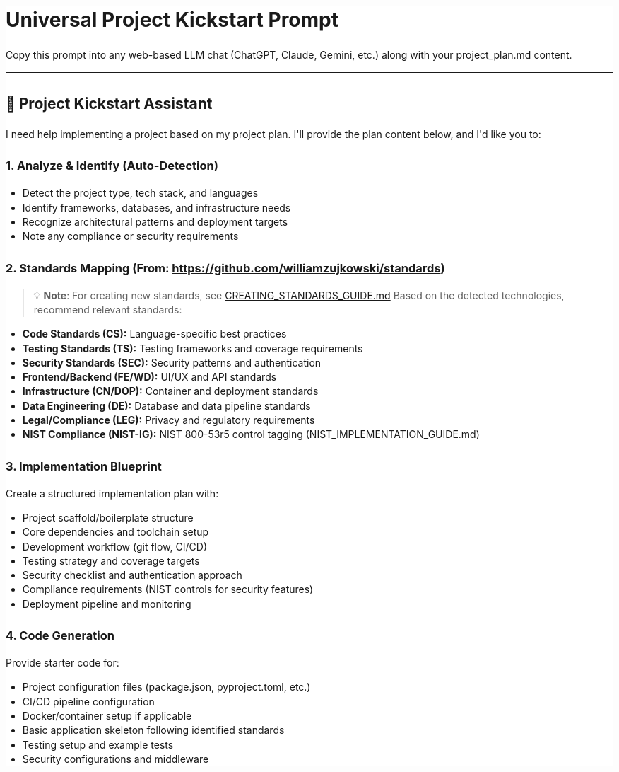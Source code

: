 # Universal Project Kickstart Prompt

Copy this prompt into any web-based LLM chat (ChatGPT, Claude, Gemini, etc.) along with your project_plan.md content.

---

## 🚀 Project Kickstart Assistant

I need help implementing a project based on my project plan. I'll provide the plan content below, and I'd like you to:

### 1. **Analyze & Identify** (Auto-Detection)
- Detect the project type, tech stack, and languages
- Identify frameworks, databases, and infrastructure needs
- Recognize architectural patterns and deployment targets
- Note any compliance or security requirements

### 2. **Standards Mapping** (From: https://github.com/williamzujkowski/standards)
> 💡 **Note**: For creating new standards, see [CREATING_STANDARDS_GUIDE.md](https://github.com/williamzujkowski/standards/blob/master/CREATING_STANDARDS_GUIDE.md)
Based on the detected technologies, recommend relevant standards:
- **Code Standards (CS):** Language-specific best practices
- **Testing Standards (TS):** Testing frameworks and coverage requirements
- **Security Standards (SEC):** Security patterns and authentication
- **Frontend/Backend (FE/WD):** UI/UX and API standards
- **Infrastructure (CN/DOP):** Container and deployment standards
- **Data Engineering (DE):** Database and data pipeline standards
- **Legal/Compliance (LEG):** Privacy and regulatory requirements
- **NIST Compliance (NIST-IG):** NIST 800-53r5 control tagging ([NIST_IMPLEMENTATION_GUIDE.md](https://github.com/williamzujkowski/standards/blob/master/NIST_IMPLEMENTATION_GUIDE.md))

### 3. **Implementation Blueprint**
Create a structured implementation plan with:
- Project scaffold/boilerplate structure
- Core dependencies and toolchain setup
- Development workflow (git flow, CI/CD)
- Testing strategy and coverage targets
- Security checklist and authentication approach
- Compliance requirements (NIST controls for security features)
- Deployment pipeline and monitoring

### 4. **Code Generation**
Provide starter code for:
- Project configuration files (package.json, pyproject.toml, etc.)
- CI/CD pipeline configuration
- Docker/container setup if applicable
- Basic application skeleton following identified standards
- Testing setup and example tests
- Security configurations and middleware
